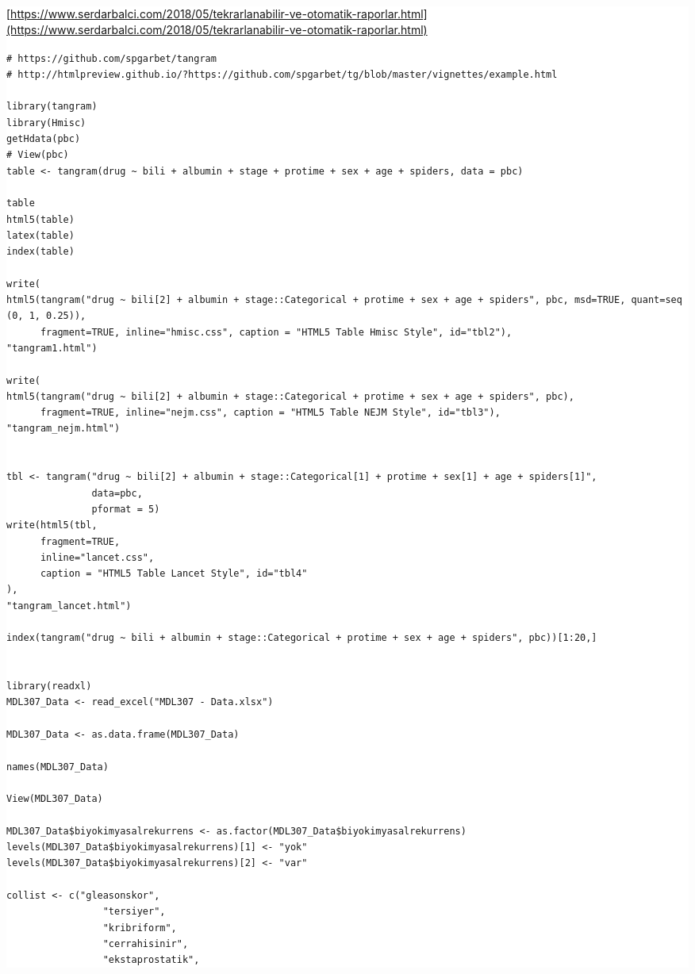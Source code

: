 [https://www.serdarbalci.com/2018/05/tekrarlanabilir-ve-otomatik-raporlar.html](https://www.serdarbalci.com/2018/05/tekrarlanabilir-ve-otomatik-raporlar.html)

```text
# https://github.com/spgarbet/tangram
# http://htmlpreview.github.io/?https://github.com/spgarbet/tg/blob/master/vignettes/example.html

library(tangram)
library(Hmisc)
getHdata(pbc)
# View(pbc)
table <- tangram(drug ~ bili + albumin + stage + protime + sex + age + spiders, data = pbc)

table
html5(table)
latex(table)
index(table)

write(
html5(tangram("drug ~ bili[2] + albumin + stage::Categorical + protime + sex + age + spiders", pbc, msd=TRUE, quant=seq(0, 1, 0.25)),
      fragment=TRUE, inline="hmisc.css", caption = "HTML5 Table Hmisc Style", id="tbl2"),
"tangram1.html")

write(
html5(tangram("drug ~ bili[2] + albumin + stage::Categorical + protime + sex + age + spiders", pbc),
      fragment=TRUE, inline="nejm.css", caption = "HTML5 Table NEJM Style", id="tbl3"),
"tangram_nejm.html")


tbl <- tangram("drug ~ bili[2] + albumin + stage::Categorical[1] + protime + sex[1] + age + spiders[1]", 
               data=pbc,
               pformat = 5)
write(html5(tbl,
      fragment=TRUE,
      inline="lancet.css",
      caption = "HTML5 Table Lancet Style", id="tbl4"
),
"tangram_lancet.html")

index(tangram("drug ~ bili + albumin + stage::Categorical + protime + sex + age + spiders", pbc))[1:20,]


library(readxl)
MDL307_Data <- read_excel("MDL307 - Data.xlsx")

MDL307_Data <- as.data.frame(MDL307_Data)

names(MDL307_Data)

View(MDL307_Data)

MDL307_Data$biyokimyasalrekurrens <- as.factor(MDL307_Data$biyokimyasalrekurrens)
levels(MDL307_Data$biyokimyasalrekurrens)[1] <- "yok"
levels(MDL307_Data$biyokimyasalrekurrens)[2] <- "var"

collist <- c("gleasonskor",
                 "tersiyer",
                 "kribriform",
                 "cerrahisinir",
                 "ekstaprostatik",
```